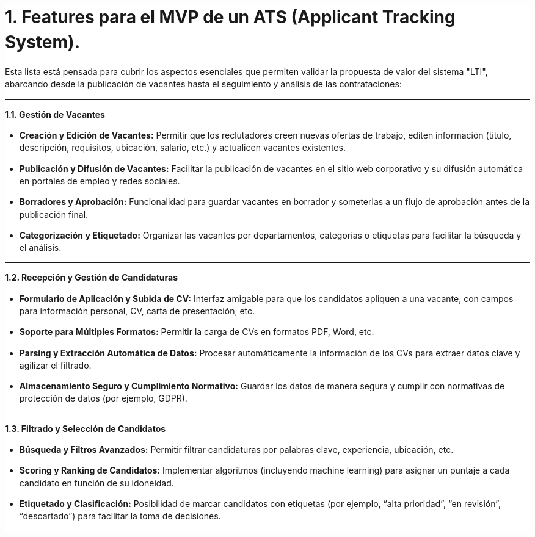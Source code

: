 # 1. Features para el MVP de un ATS (Applicant Tracking System). 
Esta lista está pensada para cubrir los aspectos esenciales que permiten validar la propuesta de valor del sistema "LTI", abarcando desde la publicación de vacantes hasta el seguimiento y análisis de las contrataciones:

---
**1.1. Gestión de Vacantes**

- **Creación y Edición de Vacantes:**
Permitir que los reclutadores creen nuevas ofertas de trabajo, editen información (título, descripción, requisitos, ubicación, salario, etc.) y actualicen vacantes existentes.

- **Publicación y Difusión de Vacantes:**
Facilitar la publicación de vacantes en el sitio web corporativo y su difusión automática en portales de empleo y redes sociales.

- **Borradores y Aprobación:**
Funcionalidad para guardar vacantes en borrador y someterlas a un flujo de aprobación antes de la publicación final.

- **Categorización y Etiquetado:**
Organizar las vacantes por departamentos, categorías o etiquetas para facilitar la búsqueda y el análisis.

---

**1.2. Recepción y Gestión de Candidaturas**

- **Formulario de Aplicación y Subida de CV:**
Interfaz amigable para que los candidatos apliquen a una vacante, con campos para información personal, CV, carta de presentación, etc.

- **Soporte para Múltiples Formatos:**
Permitir la carga de CVs en formatos PDF, Word, etc.

- **Parsing y Extracción Automática de Datos:**
Procesar automáticamente la información de los CVs para extraer datos clave y agilizar el filtrado.

- **Almacenamiento Seguro y Cumplimiento Normativo:**
Guardar los datos de manera segura y cumplir con normativas de protección de datos (por ejemplo, GDPR).

---

**1.3. Filtrado y Selección de Candidatos**

- **Búsqueda y Filtros Avanzados:**
Permitir filtrar candidaturas por palabras clave, experiencia, ubicación, etc.

- **Scoring y Ranking de Candidatos:**
Implementar algoritmos (incluyendo machine learning) para asignar un puntaje a cada candidato en función de su idoneidad.

- **Etiquetado y Clasificación:**
Posibilidad de marcar candidatos con etiquetas (por ejemplo, “alta prioridad”, “en revisión”, “descartado”) para facilitar la toma de decisiones.

---